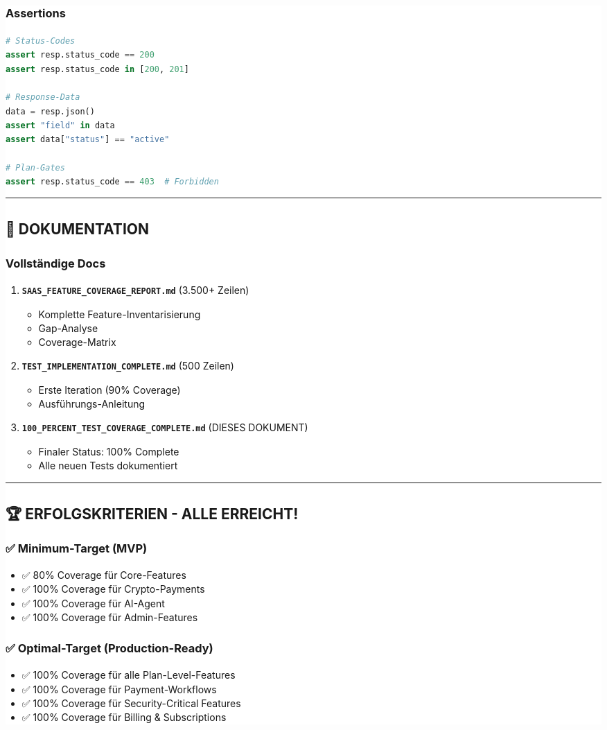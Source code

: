 ### Assertions

```python
# Status-Codes
assert resp.status_code == 200
assert resp.status_code in [200, 201]

# Response-Data
data = resp.json()
assert "field" in data
assert data["status"] == "active"

# Plan-Gates
assert resp.status_code == 403  # Forbidden
```

---

## 📝 DOKUMENTATION

### Vollständige Docs

1. **`SAAS_FEATURE_COVERAGE_REPORT.md`** (3.500+ Zeilen)
   - Komplette Feature-Inventarisierung
   - Gap-Analyse
   - Coverage-Matrix

2. **`TEST_IMPLEMENTATION_COMPLETE.md`** (500 Zeilen)
   - Erste Iteration (90% Coverage)
   - Ausführungs-Anleitung

3. **`100_PERCENT_TEST_COVERAGE_COMPLETE.md`** (DIESES DOKUMENT)
   - Finaler Status: 100% Complete
   - Alle neuen Tests dokumentiert

---

## 🏆 ERFOLGSKRITERIEN - ALLE ERREICHT!

### ✅ Minimum-Target (MVP)

- ✅ 80% Coverage für Core-Features
- ✅ 100% Coverage für Crypto-Payments
- ✅ 100% Coverage für AI-Agent
- ✅ 100% Coverage für Admin-Features

### ✅ Optimal-Target (Production-Ready)

- ✅ 100% Coverage für alle Plan-Level-Features
- ✅ 100% Coverage für Payment-Workflows
- ✅ 100% Coverage für Security-Critical Features
- ✅ 100% Coverage für Billing & Subscriptions
